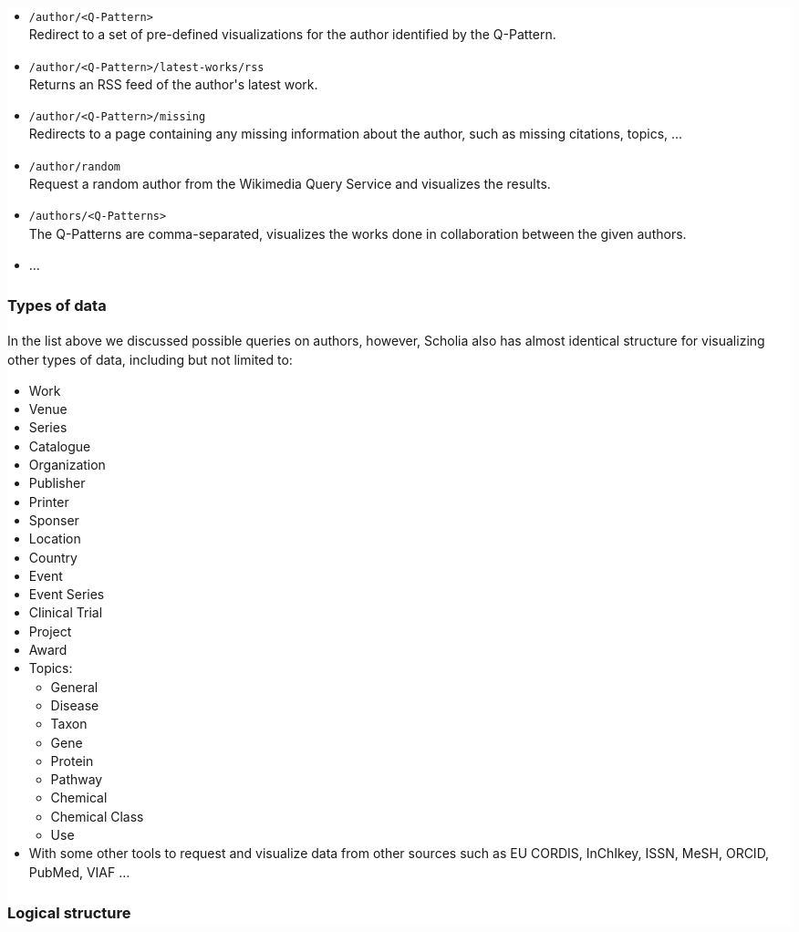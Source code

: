 * `/author/<Q-Pattern>` \
Redirect to a set of pre-defined visualizations for the author identified by the Q-Pattern.

* `/author/<Q-Pattern>/latest-works/rss` \
Returns an RSS feed of the author's latest work.

* `/author/<Q-Pattern>/missing` \
Redirects to a page containing any missing information about the author, such as missing citations, topics, ...

* `/author/random` \
Request a random author from the Wikimedia Query Service and visualizes the results.

* `/authors/<Q-Patterns>` \
The Q-Patterns are comma-separated, visualizes the works done in collaboration between the given authors.

* ...

### Types of data

In the list above we discussed possible queries on authors, however, Scholia also has almost identical structure for visualizing other types of data, including but not limited to:

* Work
* Venue
* Series
* Catalogue
* Organization
* Publisher
* Printer
* Sponser
* Location
* Country
* Event
* Event Series
* Clinical Trial
* Project
* Award
* Topics:
    * General
    * Disease
    * Taxon
    * Gene
    * Protein
    * Pathway
    * Chemical
    * Chemical Class
    * Use
* With some other tools to request and visualize data from other sources such as EU CORDIS, InChIkey, ISSN, MeSH, ORCID, PubMed, VIAF …

### Logical structure
